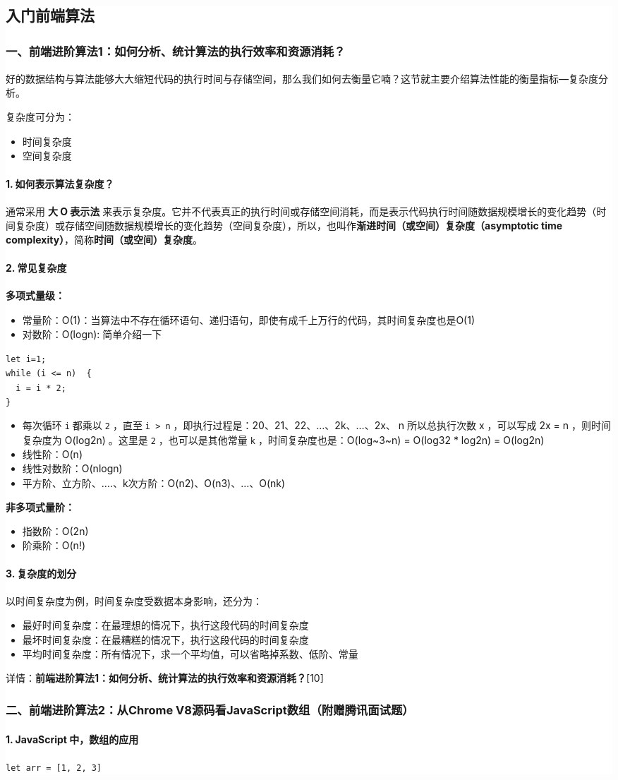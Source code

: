 ##  入门前端算法

### 一、前端进阶算法1：如何分析、统计算法的执行效率和资源消耗？

好的数据结构与算法能够大大缩短代码的执行时间与存储空间，那么我们如何去衡量它喃？这节就主要介绍算法性能的衡量指标—复杂度分析。

复杂度可分为：

- 时间复杂度
- 空间复杂度

#### 1. 如何表示算法复杂度？

通常采用 **大 O 表示法** 来表示复杂度。它并不代表真正的执行时间或存储空间消耗，而是表示代码执行时间随数据规模增长的变化趋势（时间复杂度）或存储空间随数据规模增长的变化趋势（空间复杂度），所以，也叫作**渐进时间（或空间）复杂度（asymptotic time complexity）**，简称**时间（或空间）复杂度**。

#### 2. 常见复杂度

**多项式量级：**

- 常量阶：O(1)：当算法中不存在循环语句、递归语句，即使有成千上万行的代码，其时间复杂度也是Ο(1)
- 对数阶：O(logn): 简单介绍一下

```
let i=1;
while (i <= n)  {
  i = i * 2;
}
```

- 每次循环 `i` 都乘以 `2` ，直至 `i > n` ，即执行过程是：20、21、22、…、2k、…、2x、 n 所以总执行次数 x ，可以写成 2x = n ，则时间复杂度为 O(log2n) 。这里是 `2` ，也可以是其他常量 `k` ，时间复杂度也是：O(log~3~n) = O(log32 * log2n) = O(log2n)
- 线性阶：O(n)
- 线性对数阶：O(nlogn)
- 平方阶、立方阶、….、k次方阶：O(n2)、O(n3)、…、O(nk)

**非多项式量阶：**

- 指数阶：O(2n)
- 阶乘阶：O(n!)

#### 3. 复杂度的划分

以时间复杂度为例，时间复杂度受数据本身影响，还分为：

- 最好时间复杂度：在最理想的情况下，执行这段代码的时间复杂度
- 最坏时间复杂度：在最糟糕的情况下，执行这段代码的时间复杂度
- 平均时间复杂度：所有情况下，求一个平均值，可以省略掉系数、低阶、常量

详情：**前端进阶算法1：如何分析、统计算法的执行效率和资源消耗？**[10]

### 二、前端进阶算法2：从Chrome V8源码看JavaScript数组（附赠腾讯面试题）

#### 1. JavaScript 中，数组的应用

```
let arr = [1, 2, 3]
```

